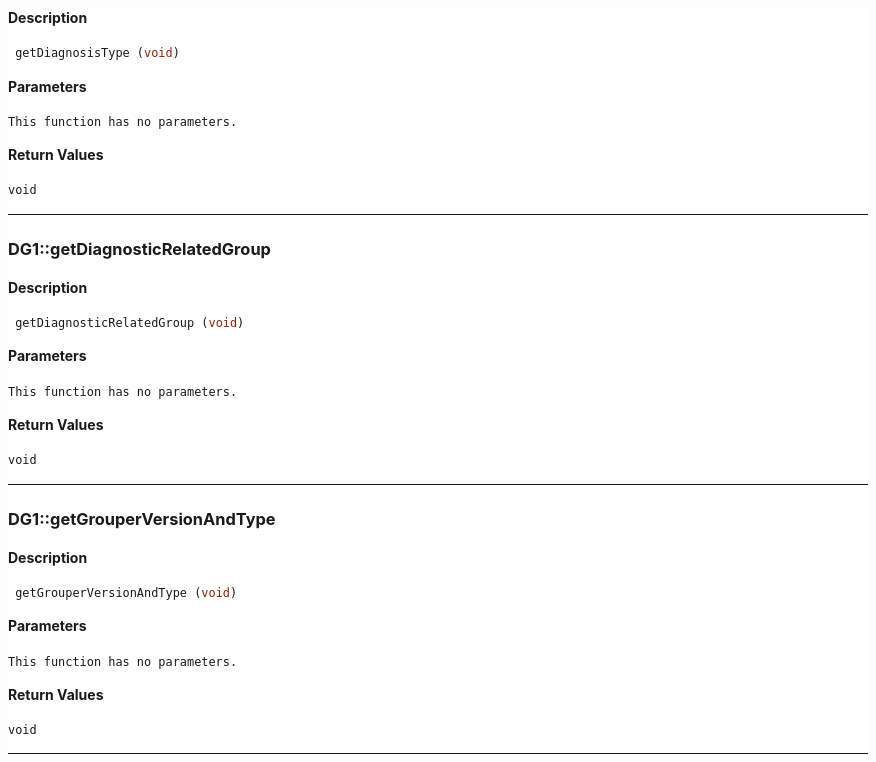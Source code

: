 **Description**

```php
 getDiagnosisType (void)
```

 

 

**Parameters**

`This function has no parameters.`

**Return Values**

`void`


<hr />


### DG1::getDiagnosticRelatedGroup  

**Description**

```php
 getDiagnosticRelatedGroup (void)
```

 

 

**Parameters**

`This function has no parameters.`

**Return Values**

`void`


<hr />


### DG1::getGrouperVersionAndType  

**Description**

```php
 getGrouperVersionAndType (void)
```

 

 

**Parameters**

`This function has no parameters.`

**Return Values**

`void`


<hr />
